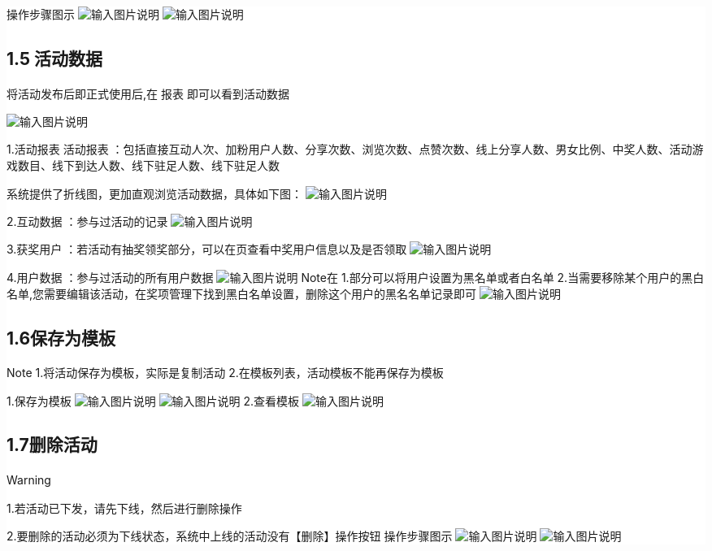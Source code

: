 操作步骤图示
![输入图片说明](https://images.gitee.com/uploads/images/2021/0531/161256_fe72e0d3_8867015.png "屏幕截图.png")
![输入图片说明](https://images.gitee.com/uploads/images/2021/0531/161459_9246f3a5_8867015.png "屏幕截图.png")

## 1.5 活动数据
将活动发布后即正式使用后,在 报表 即可以看到活动数据

![输入图片说明](https://images.gitee.com/uploads/images/2021/0531/164405_8949c637_8867015.png "屏幕截图.png")

1.活动报表
活动报表 ：包括直接互动人次、加粉用户人数、分享次数、浏览次数、点赞次数、线上分享人数、男女比例、中奖人数、活动游戏数目、线下到达人数、线下驻足人数、线下驻足人数

系统提供了折线图，更加直观浏览活动数据，具体如下图：
![输入图片说明](https://images.gitee.com/uploads/images/2021/0531/164503_5e8c7d1b_8867015.png "屏幕截图.png")

2.互动数据 ：参与过活动的记录
![输入图片说明](https://images.gitee.com/uploads/images/2021/0531/164603_6614cfc9_8867015.png "屏幕截图.png")

3.获奖用户 ：若活动有抽奖领奖部分，可以在页查看中奖用户信息以及是否领取
![输入图片说明](https://images.gitee.com/uploads/images/2021/0531/164700_cc31fd1f_8867015.png "屏幕截图.png")

4.用户数据 ：参与过活动的所有用户数据
![输入图片说明](https://images.gitee.com/uploads/images/2021/0531/164744_2fd3ccbe_8867015.png "屏幕截图.png")
Note在 
1.部分可以将用户设置为黑名单或者白名单
2.当需要移除某个用户的黑白名单,您需要编辑该活动，在奖项管理下找到黑白名单设置，删除这个用户的黑名名单记录即可
![输入图片说明](https://images.gitee.com/uploads/images/2021/0531/165105_dc199d48_8867015.png "屏幕截图.png")

## 1.6保存为模板
Note
1.将活动保存为模板，实际是复制活动
2.在模板列表，活动模板不能再保存为模板

1.保存为模板
![输入图片说明](https://images.gitee.com/uploads/images/2021/0601/092001_3bf050f9_8867015.png "屏幕截图.png")
![输入图片说明](https://images.gitee.com/uploads/images/2021/0601/092217_da336691_8867015.png "屏幕截图.png")
2.查看模板
![输入图片说明](https://images.gitee.com/uploads/images/2021/0601/092421_bc2b1684_8867015.png "屏幕截图.png")

## 1.7删除活动
Warning

1.若活动已下发，请先下线，然后进行删除操作

2.要删除的活动必须为下线状态，系统中上线的活动没有【删除】操作按钮
操作步骤图示
![输入图片说明](https://images.gitee.com/uploads/images/2021/0601/100831_cc352644_8867015.png "屏幕截图.png")
![输入图片说明](https://images.gitee.com/uploads/images/2021/0601/100938_d3fb7aa1_8867015.png "屏幕截图.png")
